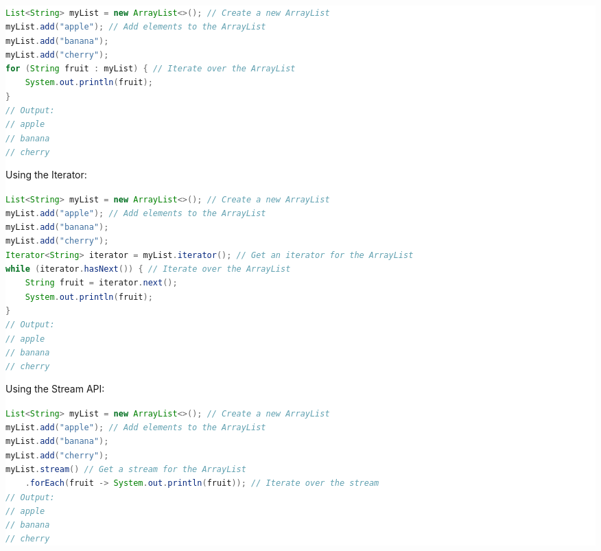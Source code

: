 ```java
List<String> myList = new ArrayList<>(); // Create a new ArrayList
myList.add("apple"); // Add elements to the ArrayList
myList.add("banana");
myList.add("cherry");
for (String fruit : myList) { // Iterate over the ArrayList
    System.out.println(fruit);
}
// Output:
// apple
// banana
// cherry
```
Using the Iterator:

```java
List<String> myList = new ArrayList<>(); // Create a new ArrayList
myList.add("apple"); // Add elements to the ArrayList
myList.add("banana");
myList.add("cherry");
Iterator<String> iterator = myList.iterator(); // Get an iterator for the ArrayList
while (iterator.hasNext()) { // Iterate over the ArrayList
    String fruit = iterator.next();
    System.out.println(fruit);
}
// Output:
// apple
// banana
// cherry
```

Using the Stream API:

```java
List<String> myList = new ArrayList<>(); // Create a new ArrayList
myList.add("apple"); // Add elements to the ArrayList
myList.add("banana");
myList.add("cherry");
myList.stream() // Get a stream for the ArrayList
    .forEach(fruit -> System.out.println(fruit)); // Iterate over the stream
// Output:
// apple
// banana
// cherry
```
